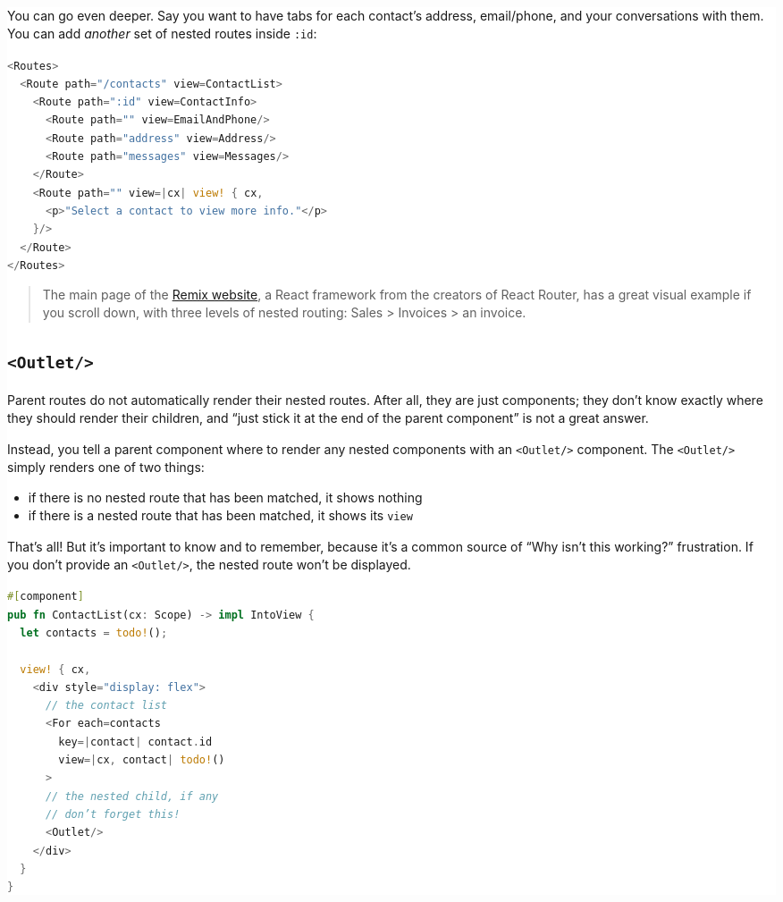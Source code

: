 You can go even deeper. Say you want to have tabs for each contact’s address, email/phone, and your conversations with them. You can add _another_ set of nested routes inside `:id`:

```rust
<Routes>
  <Route path="/contacts" view=ContactList>
    <Route path=":id" view=ContactInfo>
      <Route path="" view=EmailAndPhone/>
      <Route path="address" view=Address/>
      <Route path="messages" view=Messages/>
    </Route>
    <Route path="" view=|cx| view! { cx,
      <p>"Select a contact to view more info."</p>
    }/>
  </Route>
</Routes>
```

> The main page of the [Remix website](https://remix.run/), a React framework from the creators of React Router, has a great visual example if you scroll down, with three levels of nested routing: Sales > Invoices > an invoice.

## `<Outlet/>`

Parent routes do not automatically render their nested routes. After all, they are just components; they don’t know exactly where they should render their children, and “just stick it at the end of the parent component” is not a great answer.

Instead, you tell a parent component where to render any nested components with an `<Outlet/>` component. The `<Outlet/>` simply renders one of two things:

- if there is no nested route that has been matched, it shows nothing
- if there is a nested route that has been matched, it shows its `view`

That’s all! But it’s important to know and to remember, because it’s a common source of “Why isn’t this working?” frustration. If you don’t provide an `<Outlet/>`, the nested route won’t be displayed.

```rust
#[component]
pub fn ContactList(cx: Scope) -> impl IntoView {
  let contacts = todo!();

  view! { cx,
    <div style="display: flex">
      // the contact list
      <For each=contacts
        key=|contact| contact.id
        view=|cx, contact| todo!()
      >
      // the nested child, if any
      // don’t forget this!
      <Outlet/>
    </div>
  }
}
```
